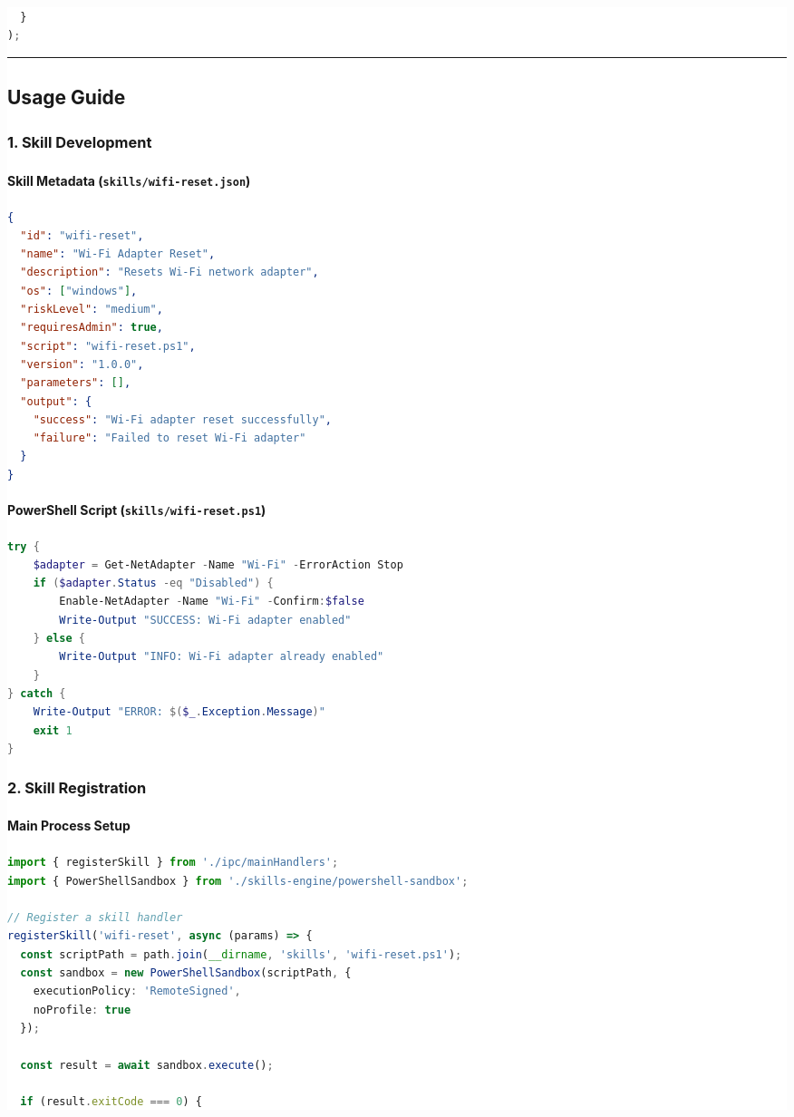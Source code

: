 ```typescript
  }
);
```

---

## Usage Guide

### 1. Skill Development

#### Skill Metadata (`skills/wifi-reset.json`)
```json
{
  "id": "wifi-reset",
  "name": "Wi-Fi Adapter Reset",
  "description": "Resets Wi-Fi network adapter",
  "os": ["windows"],
  "riskLevel": "medium",
  "requiresAdmin": true,
  "script": "wifi-reset.ps1",
  "version": "1.0.0",
  "parameters": [],
  "output": {
    "success": "Wi-Fi adapter reset successfully",
    "failure": "Failed to reset Wi-Fi adapter"
  }
}
```

#### PowerShell Script (`skills/wifi-reset.ps1`)
```powershell
try {
    $adapter = Get-NetAdapter -Name "Wi-Fi" -ErrorAction Stop
    if ($adapter.Status -eq "Disabled") {
        Enable-NetAdapter -Name "Wi-Fi" -Confirm:$false
        Write-Output "SUCCESS: Wi-Fi adapter enabled"
    } else {
        Write-Output "INFO: Wi-Fi adapter already enabled"
    }
} catch {
    Write-Output "ERROR: $($_.Exception.Message)"
    exit 1
}
```

### 2. Skill Registration

#### Main Process Setup
```typescript
import { registerSkill } from './ipc/mainHandlers';
import { PowerShellSandbox } from './skills-engine/powershell-sandbox';

// Register a skill handler
registerSkill('wifi-reset', async (params) => {
  const scriptPath = path.join(__dirname, 'skills', 'wifi-reset.ps1');
  const sandbox = new PowerShellSandbox(scriptPath, {
    executionPolicy: 'RemoteSigned',
    noProfile: true
  });

  const result = await sandbox.execute();

  if (result.exitCode === 0) {
```